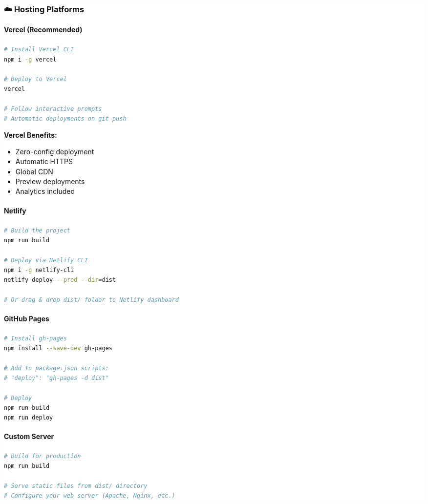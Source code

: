 ### ☁️ Hosting Platforms

#### Vercel (Recommended)
```bash
# Install Vercel CLI
npm i -g vercel

# Deploy to Vercel
vercel

# Follow interactive prompts
# Automatic deployments on git push
```

**Vercel Benefits:**
- Zero-config deployment
- Automatic HTTPS
- Global CDN
- Preview deployments
- Analytics included

#### Netlify
```bash
# Build the project
npm run build

# Deploy via Netlify CLI
npm i -g netlify-cli
netlify deploy --prod --dir=dist

# Or drag & drop dist/ folder to Netlify dashboard
```

#### GitHub Pages
```bash
# Install gh-pages
npm install --save-dev gh-pages

# Add to package.json scripts:
# "deploy": "gh-pages -d dist"

# Deploy
npm run build
npm run deploy
```

#### Custom Server
```bash
# Build for production
npm run build

# Serve static files from dist/ directory
# Configure your web server (Apache, Nginx, etc.)
```
